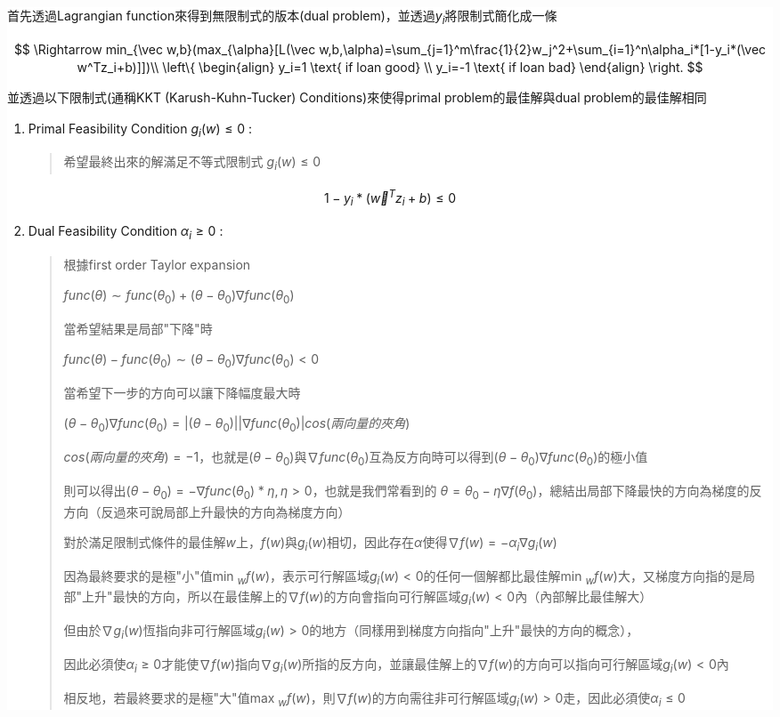 

首先透過Lagrangian function來得到無限制式的版本(dual problem)，並透過$y_i$將限制式簡化成一條

$$
\Rightarrow min_{\vec w,b}(max_{\alpha}[L(\vec w,b,\alpha)=\sum_{j=1}^m\frac{1}{2}w_j^2+\sum_{i=1}^n\alpha_i*[1-y_i*(\vec w^Tz_i+b)]])\\
\left\{
\begin{align}
y_i=1 \text{ if loan good}
\\
y_i=-1 \text{ if loan bad}
\end{align}
\right.
$$

並透過以下限制式(通稱KKT (Karush-Kuhn-Tucker) Conditions)來使得primal problem的最佳解與dual problem的最佳解相同

1. Primal Feasibility Condition $g_i(w)\leq0$ :  

   > 希望最終出來的解滿足不等式限制式 $g_i(w) \leq 0$

$$
1-y_i*(\vec w^Tz_i+b) \leq0
$$


2. Dual Feasibility Condition $\alpha_i\geq0$ : 

   > 根據first order Taylor expansion
   >
   > $func(\theta)\sim func(\theta_0)+(\theta-\theta_0)\nabla func(\theta_0)$
   >
   > 當希望結果是局部"下降"時
   >
   > $func(\theta)-func(\theta_0) \sim (\theta-\theta_0)\nabla func(\theta_0)<0$
   >
   > 當希望下一步的方向可以讓下降幅度最大時
   >
   > $(\theta-\theta_0)\nabla func(\theta_0)=|(\theta-\theta_0)||\nabla func(\theta_0)|cos(兩向量的夾角)$
   >
   > $cos(兩向量的夾角)=-1$，也就是$(\theta-\theta_0)$與$\nabla func(\theta_0)$互為反方向時可以得到$(\theta-\theta_0)\nabla func(\theta_0)$的極小值
   >
   > 則可以得出$(\theta-\theta_0)=-\nabla func(\theta_0)*\eta, \eta>0$，也就是我們常看到的 $\theta=\theta_0-\eta \nabla f(\theta_0)$，總結出局部下降最快的方向為梯度的反方向（反過來可說局部上升最快的方向為梯度方向）
   >
   > 
   >
   > 對於滿足限制式條件的最佳解$w$上，$f(w)$與$g_i(w)$相切，因此存在$\alpha$使得$\nabla f(w)=-\alpha_i\nabla g_i(w)$
   >
   > 因為最終要求的是極"小"值$\text{min }_wf(w)$，表示可行解區域$g_i(w)<0$的任何一個解都比最佳解$\text{min }_wf(w)$大，又梯度方向指的是局部"上升"最快的方向，所以在最佳解上的$\nabla f(w)$的方向會指向可行解區域$g_i(w)<0$內（內部解比最佳解大）
   >
   > 但由於$\nabla g_i(w)$恆指向非可行解區域$g_i(w)>0$的地方（同樣用到梯度方向指向"上升"最快的方向的概念），
   >
   > 
   >
   > 因此必須使$\alpha_i\geq0$才能使$\nabla f(w)$指向$\nabla g_i(w)$所指的反方向，並讓最佳解上的$\nabla f(w)$的方向可以指向可行解區域$g_i(w)<0$內
   >
   > 相反地，若最終要求的是極"大"值$\text{max }_wf(w)$，則$\nabla f(w)$的方向需往非可行解區域$g_i(w)>0$走，因此必須使$\alpha_i \leq 0$
